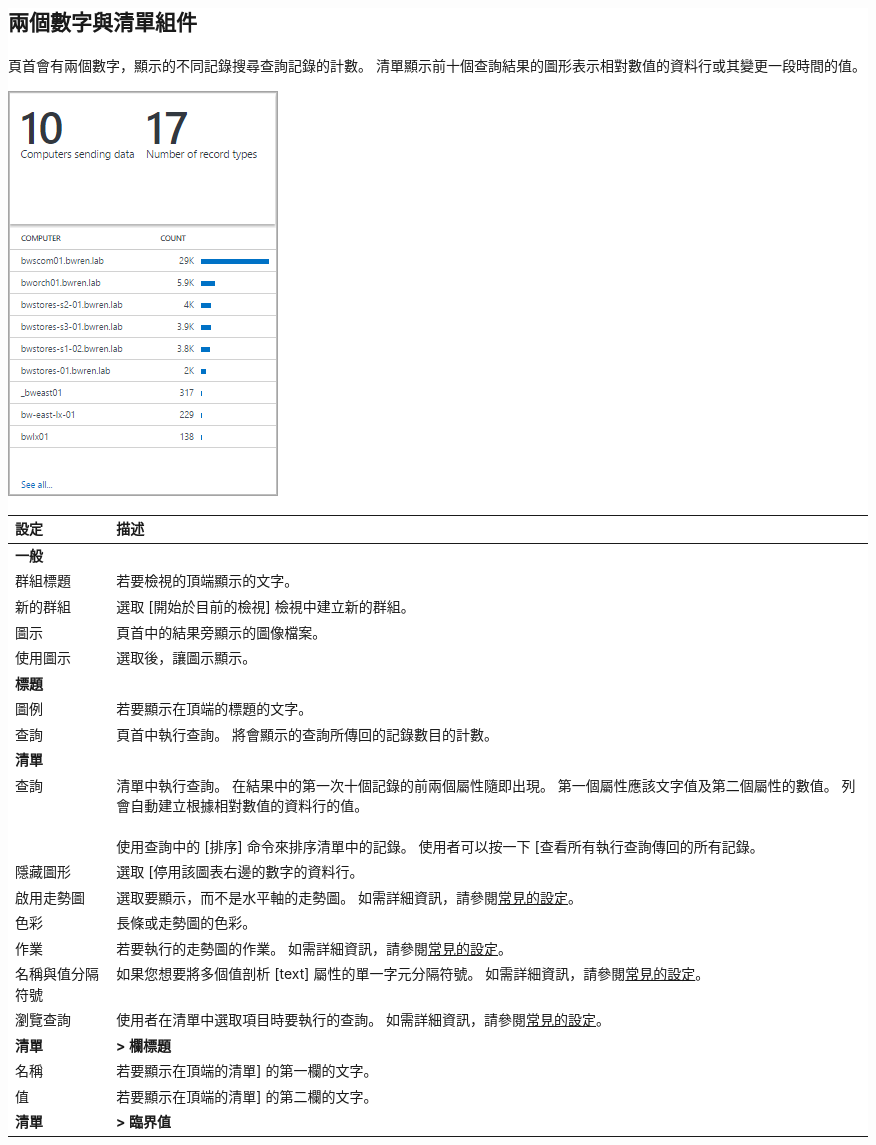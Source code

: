 
## <a name="two-numbers--list-part"></a>兩個數字與清單組件

頁首會有兩個數字，顯示的不同記錄搜尋查詢記錄的計數。  清單顯示前十個查詢結果的圖形表示相對數值的資料行或其變更一段時間的值。

![兩個數字與清單檢視](media/log-analytics-view-designer/view-two-numbers-list.png)

| 設定 | 描述 |
|:--|:--|
| **一般** |
| 群組標題 | 若要檢視的頂端顯示的文字。 |
| 新的群組 | 選取 [開始於目前的檢視] 檢視中建立新的群組。 |
| 圖示 | 頁首中的結果旁顯示的圖像檔案。
| 使用圖示 | 選取後，讓圖示顯示。 |
| **標題** |
| 圖例 | 若要顯示在頂端的標題的文字。 |
| 查詢 | 頁首中執行查詢。  將會顯示的查詢所傳回的記錄數目的計數。 |
| **清單** |
| 查詢 | 清單中執行查詢。  在結果中的第一次十個記錄的前兩個屬性隨即出現。  第一個屬性應該文字值及第二個屬性的數值。  列會自動建立根據相對數值的資料行的值。<br><br>使用查詢中的 [排序] 命令來排序清單中的記錄。  使用者可以按一下 [查看所有執行查詢傳回的所有記錄。 |
| 隱藏圖形 | 選取 [停用該圖表右邊的數字的資料行。 |
| 啟用走勢圖 | 選取要顯示，而不是水平軸的走勢圖。  如需詳細資訊，請參閱[常見的設定](#sparklines)。 |
| 色彩 | 長條或走勢圖的色彩。 |
| 作業 | 若要執行的走勢圖的作業。  如需詳細資訊，請參閱[常見的設定](#sparklines)。 |
| 名稱與值分隔符號 | 如果您想要將多個值剖析 [text] 屬性的單一字元分隔符號。  如需詳細資訊，請參閱[常見的設定](#name-value-separator)。 |
| 瀏覽查詢 | 使用者在清單中選取項目時要執行的查詢。  如需詳細資訊，請參閱[常見的設定](#navigation-query)。 |
| **清單** | **> 欄標題** |
| 名稱 | 若要顯示在頂端的清單] 的第一欄的文字。 |
| 值 | 若要顯示在頂端的清單] 的第二欄的文字。 |
| **清單** | **> 臨界值** |